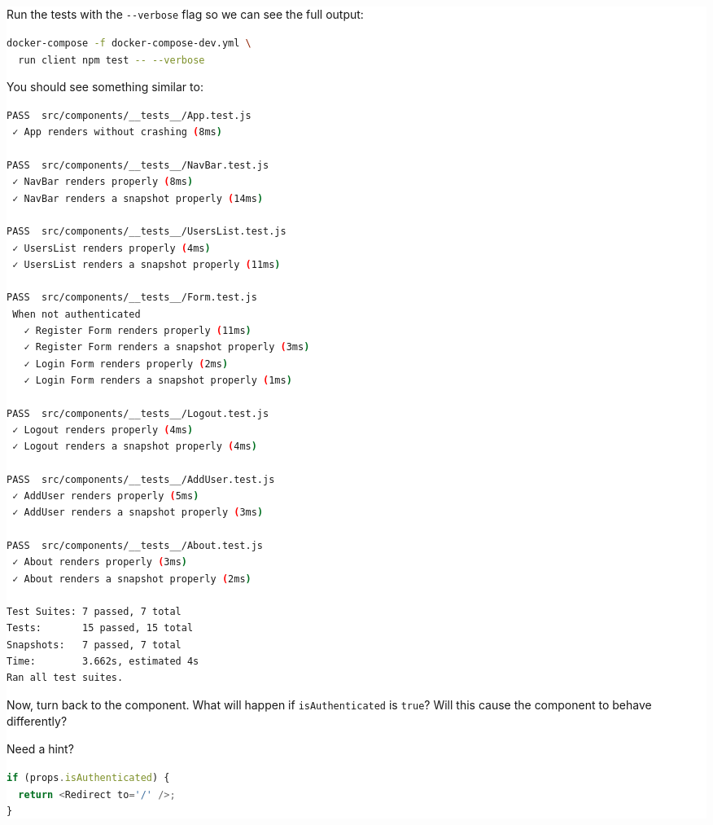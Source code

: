 Run the tests with the `--verbose` flag so we can see the full output:

```sh
docker-compose -f docker-compose-dev.yml \
  run client npm test -- --verbose
```

You should see something similar to:


```sh
PASS  src/components/__tests__/App.test.js
 ✓ App renders without crashing (8ms)

PASS  src/components/__tests__/NavBar.test.js
 ✓ NavBar renders properly (8ms)
 ✓ NavBar renders a snapshot properly (14ms)

PASS  src/components/__tests__/UsersList.test.js
 ✓ UsersList renders properly (4ms)
 ✓ UsersList renders a snapshot properly (11ms)

PASS  src/components/__tests__/Form.test.js
 When not authenticated
   ✓ Register Form renders properly (11ms)
   ✓ Register Form renders a snapshot properly (3ms)
   ✓ Login Form renders properly (2ms)
   ✓ Login Form renders a snapshot properly (1ms)

PASS  src/components/__tests__/Logout.test.js
 ✓ Logout renders properly (4ms)
 ✓ Logout renders a snapshot properly (4ms)

PASS  src/components/__tests__/AddUser.test.js
 ✓ AddUser renders properly (5ms)
 ✓ AddUser renders a snapshot properly (3ms)

PASS  src/components/__tests__/About.test.js
 ✓ About renders properly (3ms)
 ✓ About renders a snapshot properly (2ms)

Test Suites: 7 passed, 7 total
Tests:       15 passed, 15 total
Snapshots:   7 passed, 7 total
Time:        3.662s, estimated 4s
Ran all test suites.
```

Now, turn back to the component. What will happen if `isAuthenticated` is `true`? Will this cause the component to behave differently?

Need a hint?

```javascript
if (props.isAuthenticated) {
  return <Redirect to='/' />;
}
```
